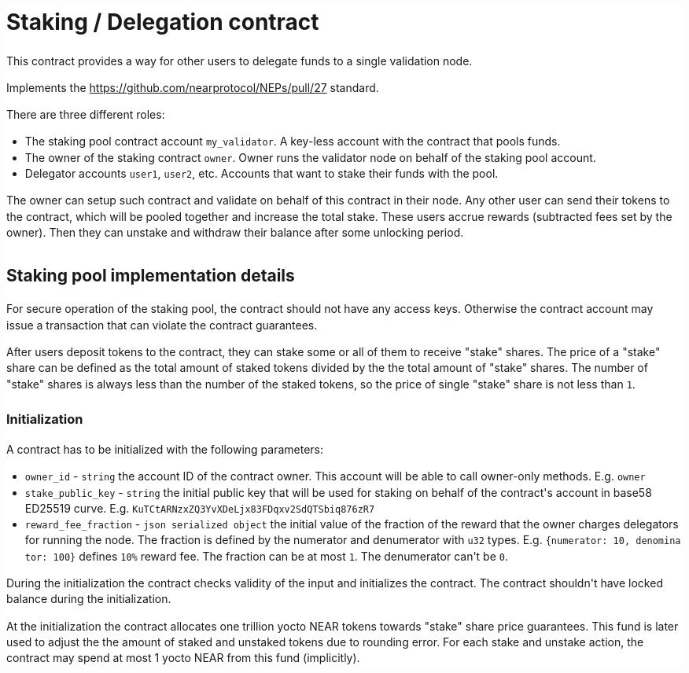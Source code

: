 # Staking / Delegation contract

This contract provides a way for other users to delegate funds to a single validation node.

Implements the https://github.com/nearprotocol/NEPs/pull/27 standard.

There are three different roles:
- The staking pool contract account `my_validator`. A key-less account with the contract that pools funds.
- The owner of the staking contract `owner`. Owner runs the validator node on behalf of the staking pool account.
- Delegator accounts `user1`, `user2`, etc. Accounts that want to stake their funds with the pool.

The owner can setup such contract and validate on behalf of this contract in their node.
Any other user can send their tokens to the contract, which will be pooled together and increase the total stake.
These users accrue rewards (subtracted fees set by the owner).
Then they can unstake and withdraw their balance after some unlocking period.

## Staking pool implementation details

For secure operation of the staking pool, the contract should not have any access keys.
Otherwise the contract account may issue a transaction that can violate the contract guarantees.

After users deposit tokens to the contract, they can stake some or all of them to receive "stake" shares.
The price of a "stake" share can be defined as the total amount of staked tokens divided by the the total amount of "stake" shares.
The number of "stake" shares is always less than the number of the staked tokens, so the price of single "stake" share is not less than `1`.

### Initialization

A contract has to be initialized with the following parameters:
- `owner_id` - `string` the account ID of the contract owner. This account will be able to call owner-only methods. E.g. `owner`
- `stake_public_key` - `string` the initial public key that will be used for staking on behalf of the contract's account in base58 ED25519 curve. E.g. `KuTCtARNzxZQ3YvXDeLjx83FDqxv2SdQTSbiq876zR7`
- `reward_fee_fraction` - `json serialized object` the initial value of the fraction of the reward that the owner charges delegators for running the node.
The fraction is defined by the numerator and denumerator with `u32` types. E.g. `{numerator: 10, denominator: 100}` defines `10%` reward fee.
The fraction can be at most `1`. The denumerator can't be `0`.

During the initialization the contract checks validity of the input and initializes the contract.
The contract shouldn't have locked balance during the initialization.

At the initialization the contract allocates one trillion yocto NEAR tokens towards "stake" share price guarantees.
This fund is later used to adjust the the amount of staked and unstaked tokens due to rounding error.
For each stake and unstake action, the contract may spend at most 1 yocto NEAR from this fund (implicitly).
